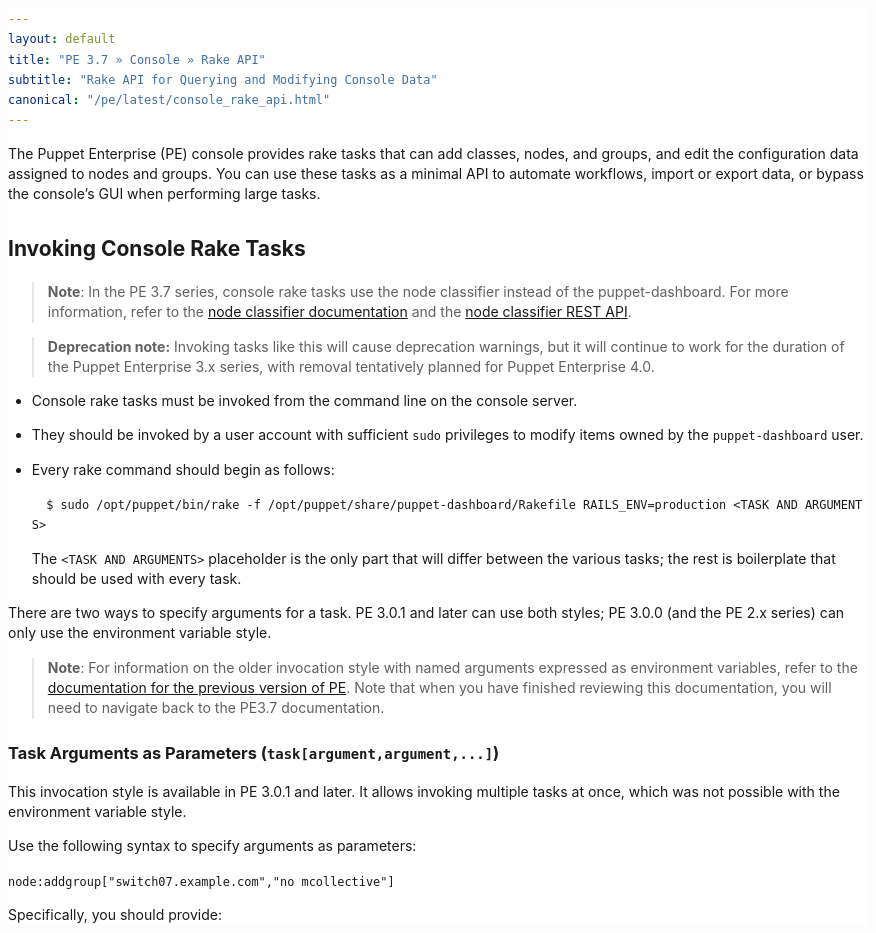 ```yaml
---
layout: default
title: "PE 3.7 » Console » Rake API"
subtitle: "Rake API for Querying and Modifying Console Data"
canonical: "/pe/latest/console_rake_api.html"
---
```


The Puppet Enterprise (PE) console provides rake tasks that can add classes, nodes, and groups, and edit the configuration data assigned to nodes and groups. You can use these tasks as a minimal API to automate workflows, import or export data, or bypass the console’s GUI when performing large tasks.


Invoking Console Rake Tasks
-----

>**Note**: In the PE 3.7 series, console rake tasks use the node classifier instead of the puppet-dashboard. For more information, refer to the [node classifier documentation](./console_classes_groups.html) and the [node classifier REST API](./nc_index.html).

> **Deprecation note:** Invoking tasks like this will cause deprecation warnings, but it will continue to work for the duration of the Puppet Enterprise 3.x series, with removal tentatively planned for Puppet Enterprise 4.0.

* Console rake tasks must be invoked from the command line on the console server.
* They should be invoked by a user account with sufficient `sudo` privileges to modify items owned by the `puppet-dashboard` user.
* Every rake command should begin as follows:

        $ sudo /opt/puppet/bin/rake -f /opt/puppet/share/puppet-dashboard/Rakefile RAILS_ENV=production <TASK AND ARGUMENTS>

    The `<TASK AND ARGUMENTS>` placeholder is the only part that will differ between the various tasks; the rest is boilerplate that should be used with every task.

There are two ways to specify arguments for a task. PE 3.0.1 and later can use both styles; PE 3.0.0 (and the PE 2.x series) can only use the environment variable style.

>**Note**: For information on the older invocation style with named arguments expressed as environment variables, refer to the [documentation for the previous version of PE](/pe/3.3/console_rake_api_old.html). Note that when you have finished reviewing this documentation, you will need to navigate back to the PE3.7 documentation.

### Task Arguments as Parameters (`task[argument,argument,...]`)

This invocation style is available in PE 3.0.1 and later. It allows invoking multiple tasks at once, which was not possible with the environment variable style.

Use the following syntax to specify arguments as parameters:

    node:addgroup["switch07.example.com","no mcollective"]

Specifically, you should provide:
